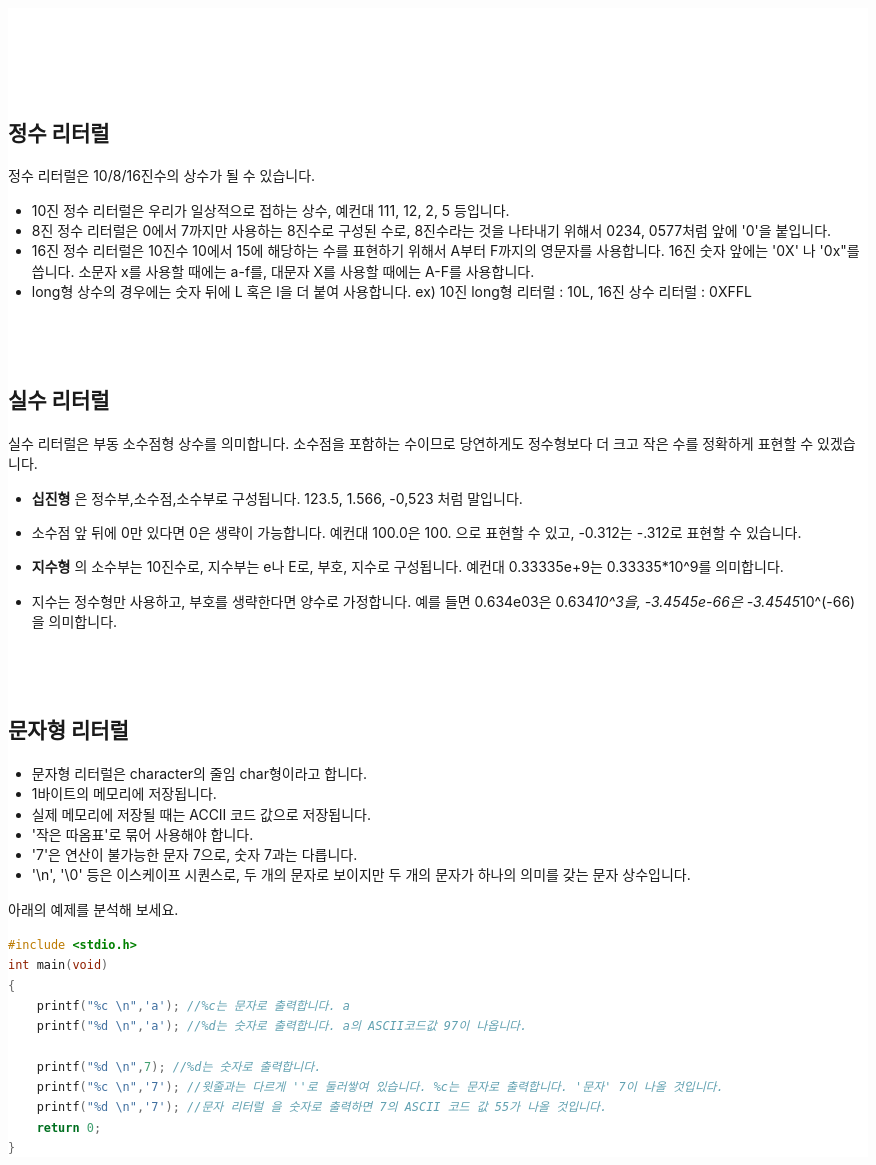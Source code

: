<br>
<br>
<br>
<br>

## 정수 리터럴
정수 리터럴은 10/8/16진수의 상수가 될 수 있습니다.
* 10진 정수 리터럴은 우리가 일상적으로 접하는 상수, 예컨대 111, 12, 2, 5 등입니다.
* 8진 정수 리터럴은 0에서 7까지만 사용하는 8진수로 구성된 수로, 8진수라는 것을 나타내기 위해서 0234, 0577처럼 앞에 '0'을 붙입니다.
* 16진 정수 리터럴은 10진수 10에서 15에 해당하는 수를 표현하기 위해서 A부터 F까지의 영문자를 사용합니다. 16진 숫자 앞에는 '0X' 나 '0x"를 씁니다. 소문자 x를 사용할 때에는 a-f를, 대문자 X를 사용할 때에는 A-F를 사용합니다.
* long형 상수의 경우에는 숫자 뒤에 L 혹은 l을 더 붙여 사용합니다. ex) 10진 long형 리터럴 : 10L, 16진 상수 리터럴 : 0XFFL

<br>
<br>

## 실수 리터럴
실수 리터럴은 부동 소수점형 상수를 의미합니다.
소수점을 포함하는 수이므로 당연하게도 정수형보다 더 크고 작은 수를 정확하게 표현할 수 있겠습니다.
* __십진형__ 은 정수부,소수점,소수부로 구성됩니다. 123.5, 1.566, -0,523 처럼 말입니다.
* 소수점 앞 뒤에 0만 있다면 0은 생략이 가능합니다. 예컨대 100.0은 100. 으로 표현할 수 있고, -0.312는 -.312로 표현할 수 있습니다.

* __지수형__ 의 소수부는 10진수로, 지수부는 e나 E로, 부호, 지수로 구성됩니다. 예컨대 0.33335e+9는 0.33335*10^9를 의미합니다.
* 지수는 정수형만 사용하고, 부호를 생략한다면 양수로 가정합니다. 예를 들면 0.634e03은 0.634*10^3을, -3.4545e-66은 -3.4545*10^(-66)을 의미합니다.

<br>
<br>

## 문자형 리터럴
* 문자형 리터럴은 character의 줄임 char형이라고 합니다. 
* 1바이트의 메모리에 저장됩니다.
* 실제 메모리에 저장될 때는 ACCII 코드 값으로 저장됩니다.
* '작은 따옴표'로 묶어 사용해야 합니다.
* '7'은 연산이 불가능한 문자 7으로, 숫자 7과는 다릅니다.
* '\n', '\0' 등은 이스케이프 시퀀스로, 두 개의 문자로 보이지만 두 개의 문자가 하나의 의미를 갖는 문자 상수입니다.
  
아래의 예제를 분석해 보세요.
```c
#include <stdio.h>
int main(void)
{
    printf("%c \n",'a'); //%c는 문자로 출력합니다. a
    printf("%d \n",'a'); //%d는 숫자로 출력합니다. a의 ASCII코드값 97이 나옵니다.
    
    printf("%d \n",7); //%d는 숫자로 출력합니다.
    printf("%c \n",'7'); //윗줄과는 다르게 ''로 둘러쌓여 있습니다. %c는 문자로 출력합니다. '문자' 7이 나올 것입니다.
    printf("%d \n",'7'); //문자 리터럴 을 숫자로 출력하면 7의 ASCII 코드 값 55가 나올 것입니다.
    return 0;
}
```
